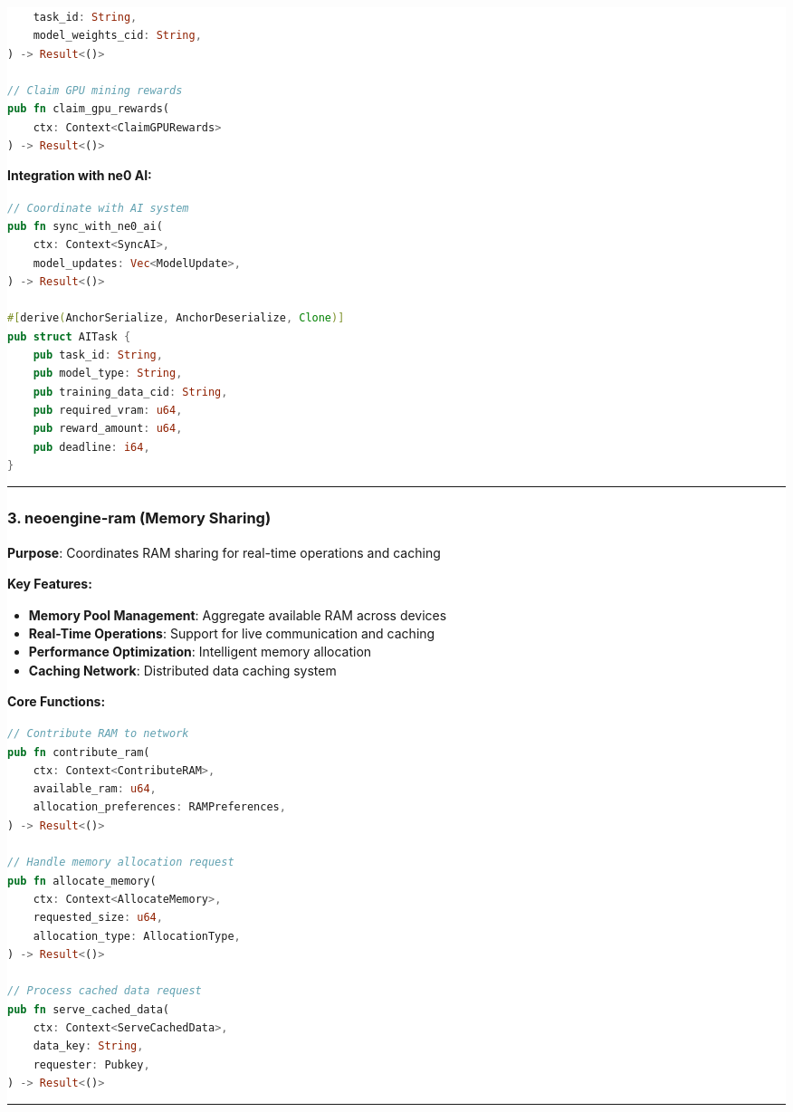 ```rust
    task_id: String,
    model_weights_cid: String,
) -> Result<()>

// Claim GPU mining rewards
pub fn claim_gpu_rewards(
    ctx: Context<ClaimGPURewards>
) -> Result<()>
```

**Integration with ne0 AI:**
```rust
// Coordinate with AI system
pub fn sync_with_ne0_ai(
    ctx: Context<SyncAI>,
    model_updates: Vec<ModelUpdate>,
) -> Result<()>

#[derive(AnchorSerialize, AnchorDeserialize, Clone)]
pub struct AITask {
    pub task_id: String,
    pub model_type: String,
    pub training_data_cid: String,
    pub required_vram: u64,
    pub reward_amount: u64,
    pub deadline: i64,
}
```

---

### 3. **neoengine-ram** (Memory Sharing)

**Purpose**: Coordinates RAM sharing for real-time operations and caching

**Key Features:**
- **Memory Pool Management**: Aggregate available RAM across devices
- **Real-Time Operations**: Support for live communication and caching
- **Performance Optimization**: Intelligent memory allocation
- **Caching Network**: Distributed data caching system

**Core Functions:**
```rust
// Contribute RAM to network
pub fn contribute_ram(
    ctx: Context<ContributeRAM>,
    available_ram: u64,
    allocation_preferences: RAMPreferences,
) -> Result<()>

// Handle memory allocation request
pub fn allocate_memory(
    ctx: Context<AllocateMemory>,
    requested_size: u64,
    allocation_type: AllocationType,
) -> Result<()>

// Process cached data request
pub fn serve_cached_data(
    ctx: Context<ServeCachedData>,
    data_key: String,
    requester: Pubkey,
) -> Result<()>
```

---